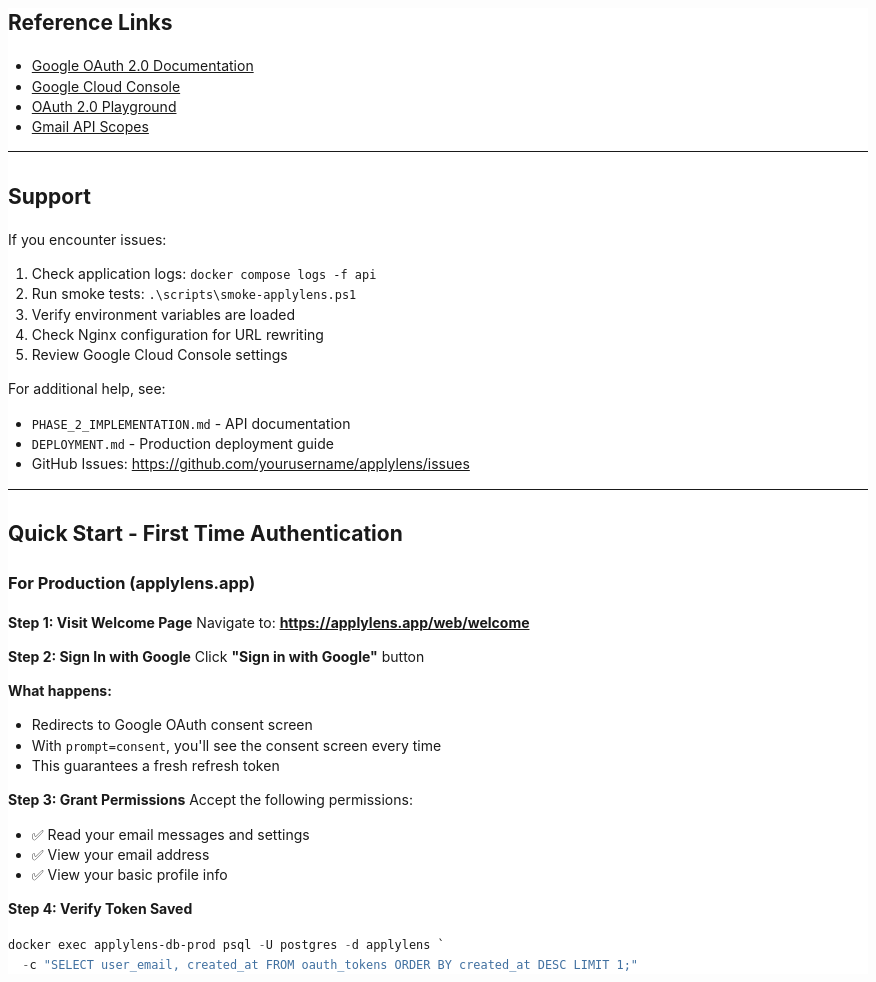 
## Reference Links

- [Google OAuth 2.0 Documentation](https://developers.google.com/identity/protocols/oauth2)
- [Google Cloud Console](https://console.cloud.google.com/)
- [OAuth 2.0 Playground](https://developers.google.com/oauthplayground/)
- [Gmail API Scopes](https://developers.google.com/gmail/api/auth/scopes)

---

## Support

If you encounter issues:

1. Check application logs: `docker compose logs -f api`
2. Run smoke tests: `.\scripts\smoke-applylens.ps1`
3. Verify environment variables are loaded
4. Check Nginx configuration for URL rewriting
5. Review Google Cloud Console settings

For additional help, see:

- `PHASE_2_IMPLEMENTATION.md` - API documentation
- `DEPLOYMENT.md` - Production deployment guide
- GitHub Issues: <https://github.com/yourusername/applylens/issues>

---

## Quick Start - First Time Authentication

### For Production (applylens.app)

**Step 1: Visit Welcome Page**
Navigate to: **https://applylens.app/web/welcome**

**Step 2: Sign In with Google**
Click **"Sign in with Google"** button

**What happens:**
- Redirects to Google OAuth consent screen
- With `prompt=consent`, you'll see the consent screen every time
- This guarantees a fresh refresh token

**Step 3: Grant Permissions**
Accept the following permissions:
- ✅ Read your email messages and settings
- ✅ View your email address
- ✅ View your basic profile info

**Step 4: Verify Token Saved**
```powershell
docker exec applylens-db-prod psql -U postgres -d applylens `
  -c "SELECT user_email, created_at FROM oauth_tokens ORDER BY created_at DESC LIMIT 1;"
```
